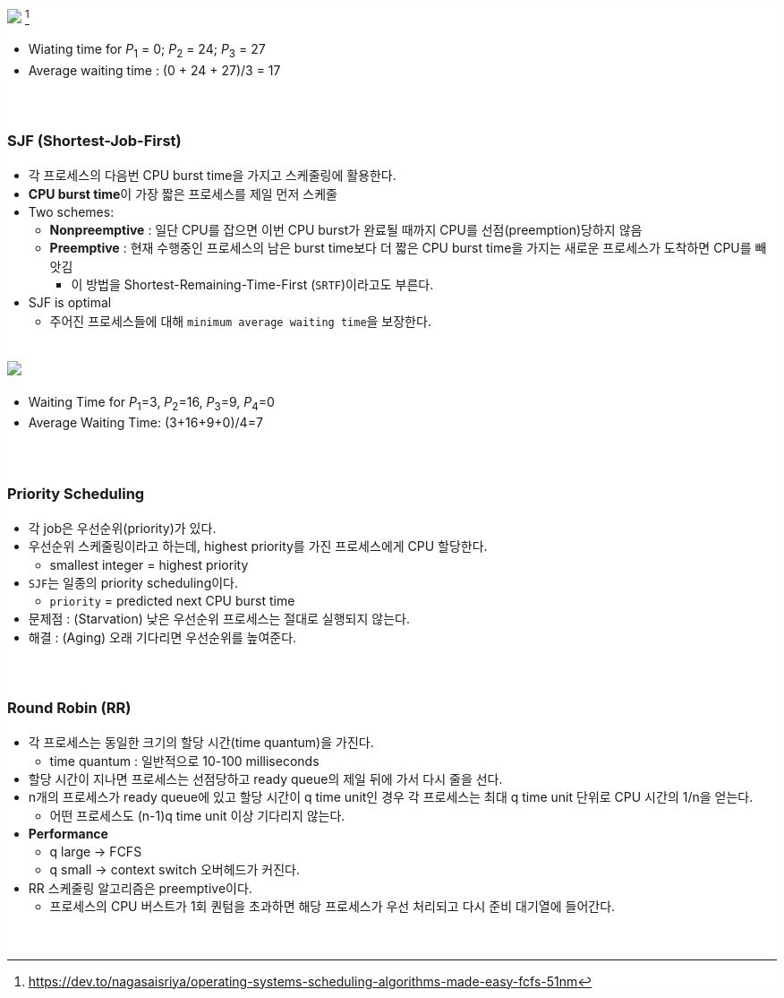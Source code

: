 <img src='https://user-images.githubusercontent.com/78655692/173195209-e331eee7-53d4-44fc-a372-840d685434b4.png' width=500> [^1]

- Wiating time for $P_1$ = 0; $P_2$ = 24; $P_3$ = 27
- Average waiting time : (0 + 24 + 27)/3 = 17

<br>

### SJF (Shortest-Job-First)

- 각 프로세스의 다음번 CPU burst time을 가지고 스케줄링에 활용한다.
- **CPU burst time**이 가장 짧은 프로세스를 제일 먼저 스케줄
- Two schemes:
  - **Nonpreemptive** : 일단 CPU를 잡으면 이번 CPU burst가 완료될 때까지 CPU를 선점(preemption)당하지 않음
  - **Preemptive** : 현재 수행중인 프로세스의 남은 burst time보다 더 짧은 CPU burst time을 가지는 새로운 프로세스가 도착하면 CPU를 빼앗김
    - 이 방법을 Shortest-Remaining-Time-First (`SRTF`)이라고도 부른다.
- SJF is optimal
  - 주어진 프로세스들에 대해 `minimum average waiting time`을 보장한다.

<br>

<img src='https://user-images.githubusercontent.com/78655692/173195430-35fb6ff5-0d53-4b81-9448-5ee1ed015332.png' width=600>

- Waiting Time for $P_1$=3, $P_2$=16, $P_3$=9, $P_4$=0
- Average Waiting Time: (3+16+9+0)/4=7

<br>

### Priority Scheduling

- 각 job은 우선순위(priority)가 있다.
- 우선순위 스케줄링이라고 하는데, highest priority를 가진 프로세스에게 CPU 할당한다.
  - smallest integer = highest priority
- `SJF`는 일종의 priority scheduling이다.
  - `priority` = predicted next CPU burst time
- 문제점 : (Starvation) 낮은 우선순위 프로세스는 절대로 실행되지 않는다.
- 해결 : (Aging) 오래 기다리면 우선순위를 높여준다.

<br>

### Round Robin (RR)

- 각 프로세스는 동일한 크기의 할당 시간(time quantum)을 가진다.
  - time quantum : 일반적으로 10-100 milliseconds
- 할당 시간이 지나면 프로세스는 선점당하고 ready queue의 제일 뒤에 가서 다시 줄을 선다.
- n개의 프로세스가 ready queue에 있고 할당 시간이 q time unit인 경우 각 프로세스는 최대 q time unit 단위로 CPU 시간의 1/n을 얻는다.
  - 어떤 프로세스도 (n-1)q time unit 이상 기다리지 않는다.
- **Performance**
  - q large -> FCFS
  - q small -> context switch 오버헤드가 커진다.
- RR 스케줄링 알고리즘은 preemptive이다.
  - 프로세스의 CPU 버스트가 1회 퀀텀을 초과하면 해당 프로세스가 우선 처리되고 다시 준비 대기열에 들어간다.

<br>


[^1]: <https://dev.to/nagasaisriya/operating-systems-scheduling-algorithms-made-easy-fcfs-51nm>